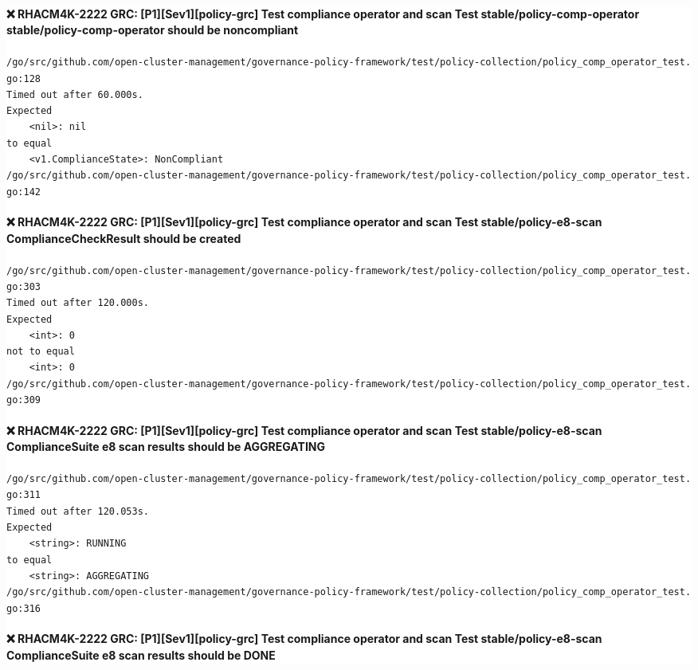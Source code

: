 #### :x: RHACM4K-2222 GRC: [P1][Sev1][policy-grc] Test compliance operator and scan Test stable/policy-comp-operator stable/policy-comp-operator should be noncompliant


```
/go/src/github.com/open-cluster-management/governance-policy-framework/test/policy-collection/policy_comp_operator_test.go:128
Timed out after 60.000s.
Expected
    <nil>: nil
to equal
    <v1.ComplianceState>: NonCompliant
/go/src/github.com/open-cluster-management/governance-policy-framework/test/policy-collection/policy_comp_operator_test.go:142
```
                        
#### :x: RHACM4K-2222 GRC: [P1][Sev1][policy-grc] Test compliance operator and scan Test stable/policy-e8-scan ComplianceCheckResult should be created


```
/go/src/github.com/open-cluster-management/governance-policy-framework/test/policy-collection/policy_comp_operator_test.go:303
Timed out after 120.000s.
Expected
    <int>: 0
not to equal
    <int>: 0
/go/src/github.com/open-cluster-management/governance-policy-framework/test/policy-collection/policy_comp_operator_test.go:309
```
                        
#### :x: RHACM4K-2222 GRC: [P1][Sev1][policy-grc] Test compliance operator and scan Test stable/policy-e8-scan ComplianceSuite e8 scan results should be AGGREGATING


```
/go/src/github.com/open-cluster-management/governance-policy-framework/test/policy-collection/policy_comp_operator_test.go:311
Timed out after 120.053s.
Expected
    <string>: RUNNING
to equal
    <string>: AGGREGATING
/go/src/github.com/open-cluster-management/governance-policy-framework/test/policy-collection/policy_comp_operator_test.go:316
```
                        
#### :x: RHACM4K-2222 GRC: [P1][Sev1][policy-grc] Test compliance operator and scan Test stable/policy-e8-scan ComplianceSuite e8 scan results should be DONE
